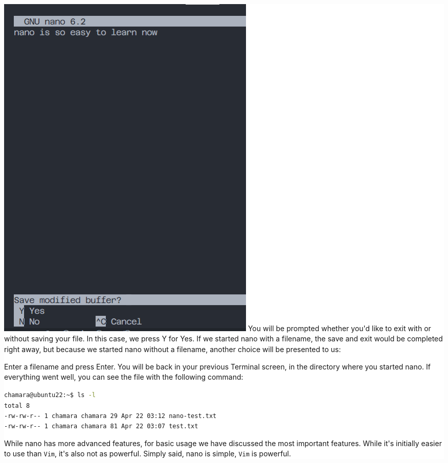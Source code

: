 ![alt](./img/9.png)
You will be prompted whether you'd like to exit with or without
saving your file. In this case, we press Y for Yes. If we started
nano with a filename, the save and exit would be completed right
away, but because we started nano without a filename, another
choice will be presented to us:

Enter a filename and press Enter. You will be back in your
previous Terminal screen, in the directory where you started
nano. If everything went well, you can see the file with the
following command:

```bash 
chamara@ubuntu22:~$ ls -l
total 8
-rw-rw-r-- 1 chamara chamara 29 Apr 22 03:12 nano-test.txt
-rw-rw-r-- 1 chamara chamara 81 Apr 22 03:07 test.txt
```
While nano has more advanced features, for basic usage we have
discussed the most important features. While it's initially easier
to use than `Vim`, it's also not as powerful. Simply said, nano is
simple, `Vim` is powerful.
